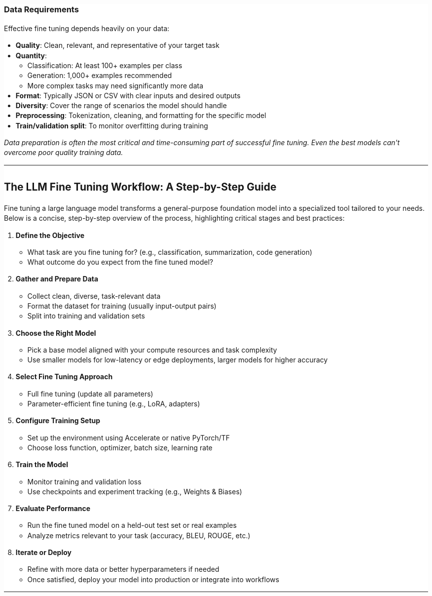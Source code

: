 
### Data Requirements

Effective fine tuning depends heavily on your data:

- **Quality**: Clean, relevant, and representative of your target task  
- **Quantity**:
  - Classification: At least 100+ examples per class  
  - Generation: 1,000+ examples recommended  
  - More complex tasks may need significantly more data  
- **Format**: Typically JSON or CSV with clear inputs and desired outputs  
- **Diversity**: Cover the range of scenarios the model should handle  
- **Preprocessing**: Tokenization, cleaning, and formatting for the specific model  
- **Train/validation split**: To monitor overfitting during training  

*Data preparation is often the most critical and time-consuming part of successful fine tuning. Even the best models can't overcome poor quality training data.*

---

## The LLM Fine Tuning Workflow: A Step-by-Step Guide

Fine tuning a large language model transforms a general-purpose foundation model into a specialized tool tailored to your needs. Below is a concise, step-by-step overview of the process, highlighting critical stages and best practices:

1. **Define the Objective**
   - What task are you fine tuning for? (e.g., classification, summarization, code generation)
   - What outcome do you expect from the fine tuned model?

2. **Gather and Prepare Data**
   - Collect clean, diverse, task-relevant data
   - Format the dataset for training (usually input-output pairs)
   - Split into training and validation sets

3. **Choose the Right Model**
   - Pick a base model aligned with your compute resources and task complexity
   - Use smaller models for low-latency or edge deployments, larger models for higher accuracy

4. **Select Fine Tuning Approach**
   - Full fine tuning (update all parameters)
   - Parameter-efficient fine tuning (e.g., LoRA, adapters)

5. **Configure Training Setup**
   - Set up the environment using Accelerate or native PyTorch/TF
   - Choose loss function, optimizer, batch size, learning rate

6. **Train the Model**
   - Monitor training and validation loss
   - Use checkpoints and experiment tracking (e.g., Weights & Biases)

7. **Evaluate Performance**
   - Run the fine tuned model on a held-out test set or real examples
   - Analyze metrics relevant to your task (accuracy, BLEU, ROUGE, etc.)

8. **Iterate or Deploy**
   - Refine with more data or better hyperparameters if needed
   - Once satisfied, deploy your model into production or integrate into workflows

---